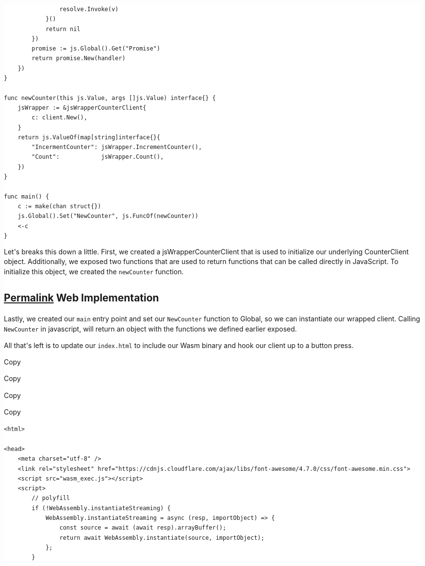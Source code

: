 ```
                resolve.Invoke(v)
            }()
            return nil
        })
        promise := js.Global().Get("Promise")
        return promise.New(handler)
    })
}

func newCounter(this js.Value, args []js.Value) interface{} {
    jsWrapper := &jsWrapperCounterClient{
        c: client.New(),
    }
    return js.ValueOf(map[string]interface{}{
        "IncermentCounter": jsWrapper.IncrementCounter(),
        "Count":            jsWrapper.Count(),
    })
}

func main() {
    c := make(chan struct{})
    js.Global().Set("NewCounter", js.FuncOf(newCounter))
    <-c
}

```

Let's breaks this down a little. First, we created a jsWrapperCounterClient that is used to initialize our underlying CounterClient object. Additionally, we exposed two functions that are used to return functions that can be called directly in JavaScript. To initialize this object, we created the `newCounter` function.

## [Permalink](https://elewis.dev/are-we-wasm-yet-part-2#heading-web-implementation "Permalink") Web Implementation

Lastly, we created our `main` entry point and set our `NewCounter` function to Global, so we can instantiate our wrapped client. Calling `NewCounter` in javascript, will return an object with the functions we defined earlier exposed.

All that's left is to update our `index.html` to include our Wasm binary and hook our client up to a button press.

Copy

Copy

Copy

Copy

```
<html>

<head>
    <meta charset="utf-8" />
    <link rel="stylesheet" href="https://cdnjs.cloudflare.com/ajax/libs/font-awesome/4.7.0/css/font-awesome.min.css">
    <script src="wasm_exec.js"></script>
    <script>
        // polyfill
        if (!WebAssembly.instantiateStreaming) {
            WebAssembly.instantiateStreaming = async (resp, importObject) => {
                const source = await (await resp).arrayBuffer();
                return await WebAssembly.instantiate(source, importObject);
            };
        }
```